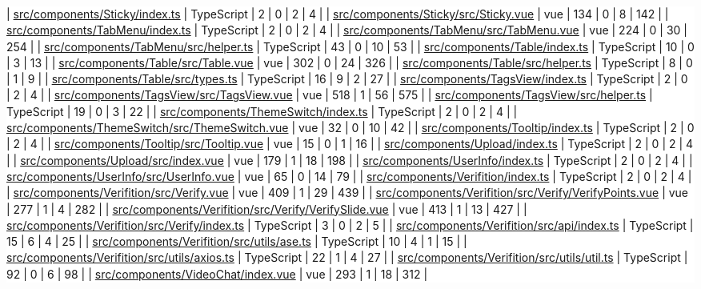 | [src/components/Sticky/index.ts](/src/components/Sticky/index.ts) | TypeScript | 2 | 0 | 2 | 4 |
| [src/components/Sticky/src/Sticky.vue](/src/components/Sticky/src/Sticky.vue) | vue | 134 | 0 | 8 | 142 |
| [src/components/TabMenu/index.ts](/src/components/TabMenu/index.ts) | TypeScript | 2 | 0 | 2 | 4 |
| [src/components/TabMenu/src/TabMenu.vue](/src/components/TabMenu/src/TabMenu.vue) | vue | 224 | 0 | 30 | 254 |
| [src/components/TabMenu/src/helper.ts](/src/components/TabMenu/src/helper.ts) | TypeScript | 43 | 0 | 10 | 53 |
| [src/components/Table/index.ts](/src/components/Table/index.ts) | TypeScript | 10 | 0 | 3 | 13 |
| [src/components/Table/src/Table.vue](/src/components/Table/src/Table.vue) | vue | 302 | 0 | 24 | 326 |
| [src/components/Table/src/helper.ts](/src/components/Table/src/helper.ts) | TypeScript | 8 | 0 | 1 | 9 |
| [src/components/Table/src/types.ts](/src/components/Table/src/types.ts) | TypeScript | 16 | 9 | 2 | 27 |
| [src/components/TagsView/index.ts](/src/components/TagsView/index.ts) | TypeScript | 2 | 0 | 2 | 4 |
| [src/components/TagsView/src/TagsView.vue](/src/components/TagsView/src/TagsView.vue) | vue | 518 | 1 | 56 | 575 |
| [src/components/TagsView/src/helper.ts](/src/components/TagsView/src/helper.ts) | TypeScript | 19 | 0 | 3 | 22 |
| [src/components/ThemeSwitch/index.ts](/src/components/ThemeSwitch/index.ts) | TypeScript | 2 | 0 | 2 | 4 |
| [src/components/ThemeSwitch/src/ThemeSwitch.vue](/src/components/ThemeSwitch/src/ThemeSwitch.vue) | vue | 32 | 0 | 10 | 42 |
| [src/components/Tooltip/index.ts](/src/components/Tooltip/index.ts) | TypeScript | 2 | 0 | 2 | 4 |
| [src/components/Tooltip/src/Tooltip.vue](/src/components/Tooltip/src/Tooltip.vue) | vue | 15 | 0 | 1 | 16 |
| [src/components/Upload/index.ts](/src/components/Upload/index.ts) | TypeScript | 2 | 0 | 2 | 4 |
| [src/components/Upload/src/index.vue](/src/components/Upload/src/index.vue) | vue | 179 | 1 | 18 | 198 |
| [src/components/UserInfo/index.ts](/src/components/UserInfo/index.ts) | TypeScript | 2 | 0 | 2 | 4 |
| [src/components/UserInfo/src/UserInfo.vue](/src/components/UserInfo/src/UserInfo.vue) | vue | 65 | 0 | 14 | 79 |
| [src/components/Verifition/index.ts](/src/components/Verifition/index.ts) | TypeScript | 2 | 0 | 2 | 4 |
| [src/components/Verifition/src/Verify.vue](/src/components/Verifition/src/Verify.vue) | vue | 409 | 1 | 29 | 439 |
| [src/components/Verifition/src/Verify/VerifyPoints.vue](/src/components/Verifition/src/Verify/VerifyPoints.vue) | vue | 277 | 1 | 4 | 282 |
| [src/components/Verifition/src/Verify/VerifySlide.vue](/src/components/Verifition/src/Verify/VerifySlide.vue) | vue | 413 | 1 | 13 | 427 |
| [src/components/Verifition/src/Verify/index.ts](/src/components/Verifition/src/Verify/index.ts) | TypeScript | 3 | 0 | 2 | 5 |
| [src/components/Verifition/src/api/index.ts](/src/components/Verifition/src/api/index.ts) | TypeScript | 15 | 6 | 4 | 25 |
| [src/components/Verifition/src/utils/ase.ts](/src/components/Verifition/src/utils/ase.ts) | TypeScript | 10 | 4 | 1 | 15 |
| [src/components/Verifition/src/utils/axios.ts](/src/components/Verifition/src/utils/axios.ts) | TypeScript | 22 | 1 | 4 | 27 |
| [src/components/Verifition/src/utils/util.ts](/src/components/Verifition/src/utils/util.ts) | TypeScript | 92 | 0 | 6 | 98 |
| [src/components/VideoChat/index.vue](/src/components/VideoChat/index.vue) | vue | 293 | 1 | 18 | 312 |
